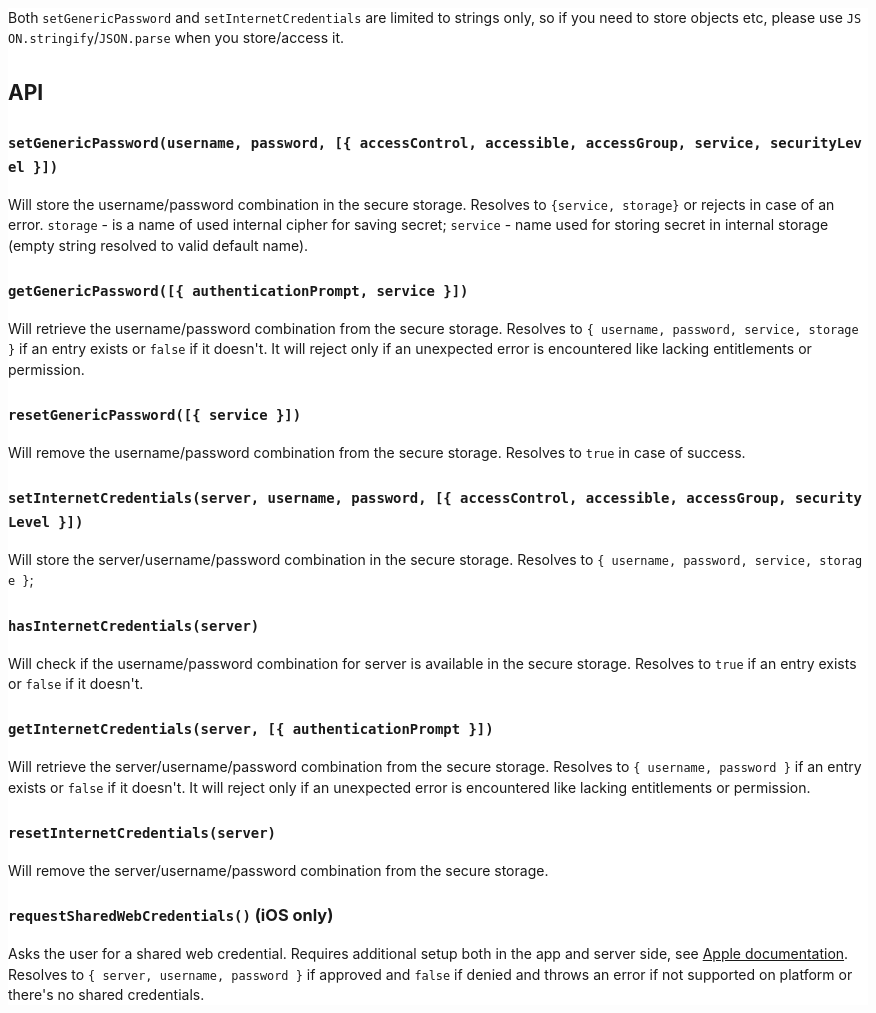 Both `setGenericPassword` and `setInternetCredentials` are limited to strings only, so if you need to store objects etc, please use `JSON.stringify`/`JSON.parse` when you store/access it.

## API

### `setGenericPassword(username, password, [{ accessControl, accessible, accessGroup, service, securityLevel }])`

Will store the username/password combination in the secure storage. Resolves to `{service, storage}` or rejects in case of an error. `storage` - is a name of used internal cipher for saving secret; `service` - name used for storing secret in internal storage (empty string resolved to valid default name).

### `getGenericPassword([{ authenticationPrompt, service }])`

Will retrieve the username/password combination from the secure storage. Resolves to `{ username, password, service, storage }` if an entry exists or `false` if it doesn't. It will reject only if an unexpected error is encountered like lacking entitlements or permission.

### `resetGenericPassword([{ service }])`

Will remove the username/password combination from the secure storage. Resolves to `true` in case of success.

### `setInternetCredentials(server, username, password, [{ accessControl, accessible, accessGroup, securityLevel }])`

Will store the server/username/password combination in the secure storage. Resolves to `{ username, password, service, storage }`;

### `hasInternetCredentials(server)`

Will check if the username/password combination for server is available in the secure storage. Resolves to `true` if an entry exists or `false` if it doesn't.

### `getInternetCredentials(server, [{ authenticationPrompt }])`

Will retrieve the server/username/password combination from the secure storage. Resolves to `{ username, password }` if an entry exists or `false` if it doesn't. It will reject only if an unexpected error is encountered like lacking entitlements or permission.

### `resetInternetCredentials(server)`

Will remove the server/username/password combination from the secure storage.

### `requestSharedWebCredentials()` (iOS only)

Asks the user for a shared web credential. Requires additional setup both in the app and server side, see [Apple documentation](https://developer.apple.com/documentation/security/shared_web_credentials). Resolves to `{ server, username, password }` if approved and `false` if denied and throws an error if not supported on platform or there's no shared credentials.

